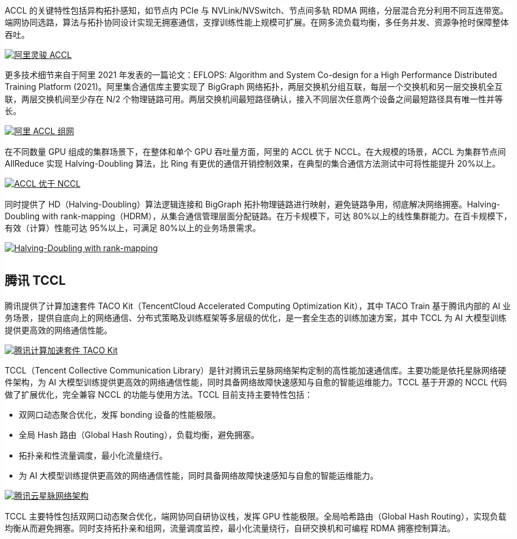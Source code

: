ACCL 的关键特性包括异构拓扑感知，如节点内 PCIe 与 NVLink/NVSwitch、节点间多轨 RDMA 网络，分层混合充分利用不同互连带宽。端网协同选路，算法与拓扑协同设计实现无拥塞通信，支撑训练性能上规模可扩展。在网多流负载均衡，多任务并发、资源争抢时保障整体吞吐。

[![阿里灵骏 ACCL](https://github.com/Infrasys-AI/AIInfra/raw/main/02StorComm/04CommLibrary/images/02XCCL15.png)](https://github.com/Infrasys-AI/AIInfra/blob/main/02StorComm/04CommLibrary/images/02XCCL15.png)

更多技术细节来自于阿里 2021 年发表的一篇论文：EFLOPS: Algorithm and System Co-design for a High Performance Distributed Training Platform (2021)。阿里集合通信库主要实现了 BigGraph 网络拓扑，两层交换机分组互联，每层一个交换机和另一层交换机全互联，两层交换机间至少存在 N/2 个物理链路可用。两层交换机间最短路径确认，接入不同层次任意两个设备之间最短路径具有唯一性并等长。

[![阿里 ACCL 组网](https://github.com/Infrasys-AI/AIInfra/raw/main/02StorComm/04CommLibrary/images/02XCCL16.png)](https://github.com/Infrasys-AI/AIInfra/blob/main/02StorComm/04CommLibrary/images/02XCCL16.png)

在不同数量 GPU 组成的集群场景下，在整体和单个 GPU 吞吐量方面，阿里的 ACCL 优于 NCCL。在大规模的场景，ACCL 为集群节点间 AllReduce 实现 Halving-Doubling 算法，比 Ring 有更优的通信开销控制效果，在典型的集合通信方法测试中可将性能提升 20%以上。

[![ACCL 优于 NCCL](https://github.com/Infrasys-AI/AIInfra/raw/main/02StorComm/04CommLibrary/images/02XCCL17.png)](https://github.com/Infrasys-AI/AIInfra/blob/main/02StorComm/04CommLibrary/images/02XCCL17.png)

同时提供了 HD（Halving-Doubling）算法逻辑连接和 BigGraph 拓扑物理链路进行映射，避免链路争用，彻底解决网络拥塞。Halving-Doubling with rank-mapping（HDRM），从集合通信管理层面分配链路。在万卡规模下，可达 80%以上的线性集群能力。在百卡规模下，有效（计算）性能可达 95%以上，可满足 80%以上的业务场景需求。

[![Halving-Doubling with rank-mapping](https://github.com/Infrasys-AI/AIInfra/raw/main/02StorComm/04CommLibrary/images/02XCCL18.png)](https://github.com/Infrasys-AI/AIInfra/blob/main/02StorComm/04CommLibrary/images/02XCCL18.png)

## 腾讯 TCCL

[](https://github.com/Infrasys-AI/AIInfra/blob/main/02StorComm/04CommLibrary/02XCCL.md#腾讯-tccl)

腾讯提供了计算加速套件 TACO Kit（TencentCloud Accelerated Computing Optimization Kit），其中 TACO Train 基于腾讯内部的 AI 业务场景，提供自底向上的网络通信、分布式策略及训练框架等多层级的优化，是一套全生态的训练加速方案，其中 TCCL 为 AI 大模型训练提供更高效的网络通信性能。

[![腾讯计算加速套件 TACO Kit](https://github.com/Infrasys-AI/AIInfra/raw/main/02StorComm/04CommLibrary/images/02XCCL19.png)](https://github.com/Infrasys-AI/AIInfra/blob/main/02StorComm/04CommLibrary/images/02XCCL19.png)

TCCL（Tencent Collective Communication Library）是针对腾讯云星脉网络架构定制的高性能加速通信库。主要功能是依托星脉网络硬件架构，为 AI 大模型训练提供更高效的网络通信性能，同时具备网络故障快速感知与自愈的智能运维能力。TCCL 基于开源的 NCCL 代码做了扩展优化，完全兼容 NCCL 的功能与使用方法。TCCL 目前支持主要特性包括：

- 双网口动态聚合优化，发挥 bonding 设备的性能极限。
    
- 全局 Hash 路由（Global Hash Routing），负载均衡，避免拥塞。
    
- 拓扑亲和性流量调度，最小化流量绕行。
    
- 为 AI 大模型训练提供更高效的网络通信性能，同时具备网络故障快速感知与自愈的智能运维能力。
    

[![腾讯云星脉网络架构](https://github.com/Infrasys-AI/AIInfra/raw/main/02StorComm/04CommLibrary/images/02XCCL20.png)](https://github.com/Infrasys-AI/AIInfra/blob/main/02StorComm/04CommLibrary/images/02XCCL20.png)

TCCL 主要特性包括双网口动态聚合优化，端网协同自研协议栈，发挥 GPU 性能极限。全局哈希路由（Global Hash Routing），实现负载均衡从而避免拥塞。同时支持拓扑亲和组网，流量调度监控，最小化流量绕行，自研交换机和可编程 RDMA 拥塞控制算法。
